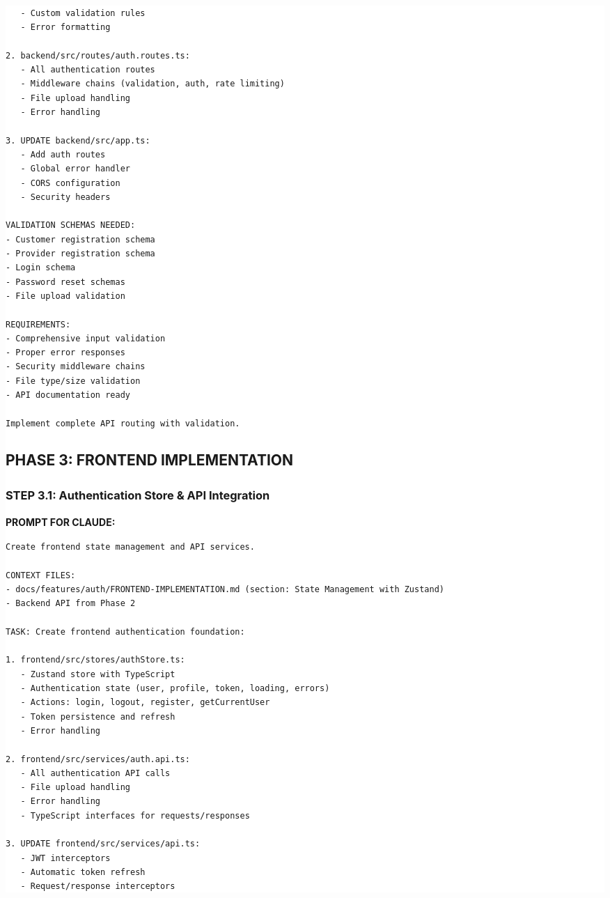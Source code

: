 ```
   - Custom validation rules
   - Error formatting

2. backend/src/routes/auth.routes.ts:
   - All authentication routes
   - Middleware chains (validation, auth, rate limiting)
   - File upload handling
   - Error handling

3. UPDATE backend/src/app.ts:
   - Add auth routes
   - Global error handler
   - CORS configuration
   - Security headers

VALIDATION SCHEMAS NEEDED:
- Customer registration schema
- Provider registration schema  
- Login schema
- Password reset schemas
- File upload validation

REQUIREMENTS:
- Comprehensive input validation
- Proper error responses
- Security middleware chains
- File type/size validation
- API documentation ready

Implement complete API routing with validation.
```

## PHASE 3: FRONTEND IMPLEMENTATION

### STEP 3.1: Authentication Store & API Integration
**PROMPT FOR CLAUDE:**
```
Create frontend state management and API services.

CONTEXT FILES:
- docs/features/auth/FRONTEND-IMPLEMENTATION.md (section: State Management with Zustand)
- Backend API from Phase 2

TASK: Create frontend authentication foundation:

1. frontend/src/stores/authStore.ts:
   - Zustand store with TypeScript
   - Authentication state (user, profile, token, loading, errors)
   - Actions: login, logout, register, getCurrentUser
   - Token persistence and refresh
   - Error handling

2. frontend/src/services/auth.api.ts:
   - All authentication API calls
   - File upload handling
   - Error handling
   - TypeScript interfaces for requests/responses

3. UPDATE frontend/src/services/api.ts:
   - JWT interceptors
   - Automatic token refresh
   - Request/response interceptors
```